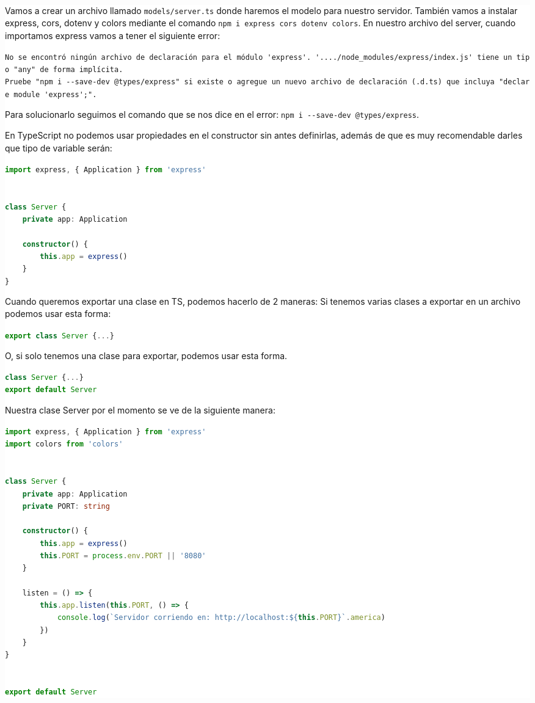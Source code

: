 Vamos a crear un archivo llamado `models/server.ts` donde haremos el modelo para nuestro servidor. También vamos a instalar express, cors, dotenv y colors mediante el comando `npm i express cors dotenv colors`. En nuestro archivo del server, cuando importamos express vamos a tener el siguiente error:

```txt
No se encontró ningún archivo de declaración para el módulo 'express'. '..../node_modules/express/index.js' tiene un tipo "any" de forma implícita.
Pruebe "npm i --save-dev @types/express" si existe o agregue un nuevo archivo de declaración (.d.ts) que incluya "declare module 'express';".
```

Para solucionarlo seguimos el comando que se nos dice en el error: `npm i --save-dev @types/express`.

En TypeScript no podemos usar propiedades en el constructor sin antes definirlas, además de que es muy recomendable darles que tipo de variable serán:

```ts
import express, { Application } from 'express'


class Server {
    private app: Application

    constructor() {
        this.app = express()
    }
}
```

Cuando queremos exportar una clase en TS, podemos hacerlo de 2 maneras: Si tenemos varias clases a exportar en un archivo podemos usar esta forma:

```ts
export class Server {...}
```

O, si solo tenemos una clase para exportar, podemos usar esta forma.

```ts
class Server {...}
export default Server
```

Nuestra clase Server por el momento se ve de la siguiente manera:

```ts
import express, { Application } from 'express'
import colors from 'colors'


class Server {
    private app: Application
    private PORT: string

    constructor() {
        this.app = express()
        this.PORT = process.env.PORT || '8080'
    }

    listen = () => {
        this.app.listen(this.PORT, () => {
            console.log(`Servidor corriendo en: http://localhost:${this.PORT}`.america)
        })
    }
}


export default Server
```